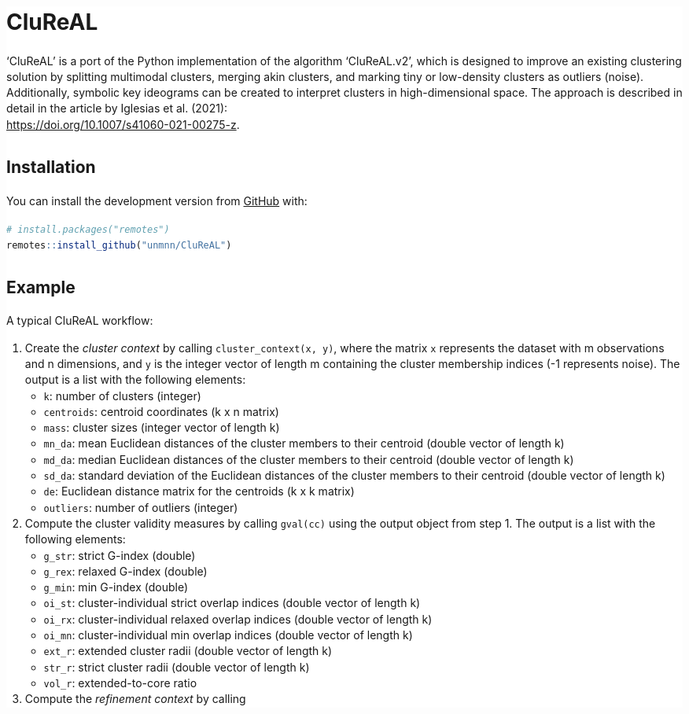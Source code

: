


# CluReAL




‘CluReAL’ is a port of the Python implementation of the algorithm
‘CluReAL.v2’, which is designed to improve an existing clustering
solution by splitting multimodal clusters, merging akin clusters, and
marking tiny or low-density clusters as outliers (noise). Additionally,
symbolic key ideograms can be created to interpret clusters in
high-dimensional space. The approach is described in detail in the
article by Iglesias et al. (2021):  
<https://doi.org/10.1007/s41060-021-00275-z>.

## Installation






You can install the development version from
[GitHub](https://github.com/) with:

``` r
# install.packages("remotes")
remotes::install_github("unmnn/CluReAL")
```

## Example

A typical CluReAL workflow:

1.  Create the *cluster context* by calling `cluster_context(x, y)`,
    where the matrix `x` represents the dataset with m observations and
    n dimensions, and `y` is the integer vector of length m containing
    the cluster membership indices (-1 represents noise). The output is
    a list with the following elements:
    -   `k`: number of clusters (integer)
    -   `centroids`: centroid coordinates (k x n matrix)
    -   `mass`: cluster sizes (integer vector of length k)
    -   `mn_da`: mean Euclidean distances of the cluster members to
        their centroid (double vector of length k)
    -   `md_da`: median Euclidean distances of the cluster members to
        their centroid (double vector of length k)
    -   `sd_da`: standard deviation of the Euclidean distances of the
        cluster members to their centroid (double vector of length k)
    -   `de`: Euclidean distance matrix for the centroids (k x k matrix)
    -   `outliers`: number of outliers (integer)
2.  Compute the cluster validity measures by calling `gval(cc)` using
    the output object from step 1. The output is a list with the
    following elements:
    -   `g_str`: strict G-index (double)
    -   `g_rex`: relaxed G-index (double)
    -   `g_min`: min G-index (double)
    -   `oi_st`: cluster-individual strict overlap indices (double
        vector of length k)
    -   `oi_rx`: cluster-individual relaxed overlap indices (double
        vector of length k)
    -   `oi_mn`: cluster-individual min overlap indices (double vector
        of length k)
    -   `ext_r`: extended cluster radii (double vector of length k)
    -   `str_r`: strict cluster radii (double vector of length k)
    -   `vol_r`: extended-to-core ratio
3.  Compute the *refinement context* by calling